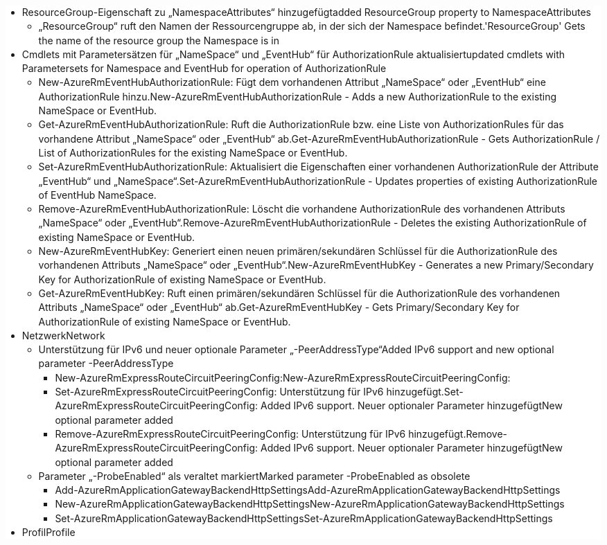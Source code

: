   * <span data-ttu-id="5a570-133">ResourceGroup-Eigenschaft zu „NamespaceAttributes“ hinzugefügt</span><span class="sxs-lookup"><span data-stu-id="5a570-133">added ResourceGroup property to NamespaceAttributes</span></span>
    - <span data-ttu-id="5a570-134">„ResourceGroup“ ruft den Namen der Ressourcengruppe ab, in der sich der Namespace befindet.</span><span class="sxs-lookup"><span data-stu-id="5a570-134">'ResourceGroup' Gets the name of the resource group the Namespace is in</span></span>
  * <span data-ttu-id="5a570-135">Cmdlets mit Parametersätzen für „NameSpace“ und „EventHub“ für AuthorizationRule aktualisiert</span><span class="sxs-lookup"><span data-stu-id="5a570-135">updated cmdlets with Parametersets for Namespace and EventHub for operation of AuthorizationRule</span></span>
    - <span data-ttu-id="5a570-136">New-AzureRmEventHubAuthorizationRule: Fügt dem vorhandenen Attribut „NameSpace“ oder „EventHub“ eine AuthorizationRule hinzu.</span><span class="sxs-lookup"><span data-stu-id="5a570-136">New-AzureRmEventHubAuthorizationRule - Adds a new AuthorizationRule to the existing NameSpace or EventHub.</span></span>
    - <span data-ttu-id="5a570-137">Get-AzureRmEventHubAuthorizationRule: Ruft die AuthorizationRule bzw. eine Liste von AuthorizationRules für das vorhandene Attribut „NameSpace“ oder „EventHub“ ab.</span><span class="sxs-lookup"><span data-stu-id="5a570-137">Get-AzureRmEventHubAuthorizationRule - Gets AuthorizationRule / List of AuthorizationRules for the existing NameSpace or EventHub.</span></span>
    - <span data-ttu-id="5a570-138">Set-AzureRmEventHubAuthorizationRule: Aktualisiert die Eigenschaften einer vorhandenen AuthorizationRule der Attribute „EventHub“ und „NameSpace“.</span><span class="sxs-lookup"><span data-stu-id="5a570-138">Set-AzureRmEventHubAuthorizationRule - Updates properties of existing AuthorizationRule of EventHub NameSpace.</span></span>
    - <span data-ttu-id="5a570-139">Remove-AzureRmEventHubAuthorizationRule: Löscht die vorhandene AuthorizationRule des vorhandenen Attributs „NameSpace“ oder „EventHub“.</span><span class="sxs-lookup"><span data-stu-id="5a570-139">Remove-AzureRmEventHubAuthorizationRule - Deletes the existing AuthorizationRule of existing NameSpace or EventHub.</span></span>
    - <span data-ttu-id="5a570-140">New-AzureRmEventHubKey: Generiert einen neuen primären/sekundären Schlüssel für die AuthorizationRule des vorhandenen Attributs „NameSpace“ oder „EventHub“.</span><span class="sxs-lookup"><span data-stu-id="5a570-140">New-AzureRmEventHubKey - Generates a new Primary/Secondary Key for AuthorizationRule of existing NameSpace or EventHub.</span></span>
    - <span data-ttu-id="5a570-141">Get-AzureRmEventHubKey: Ruft einen primären/sekundären Schlüssel für die AuthorizationRule des vorhandenen Attributs „NameSpace“ oder „EventHub“ ab.</span><span class="sxs-lookup"><span data-stu-id="5a570-141">Get-AzureRmEventHubKey - Gets Primary/Secondary Key for AuthorizationRule of existing NameSpace or EventHub.</span></span>
* <span data-ttu-id="5a570-142">Netzwerk</span><span class="sxs-lookup"><span data-stu-id="5a570-142">Network</span></span>
    * <span data-ttu-id="5a570-143">Unterstützung für IPv6 und neuer optionale Parameter „-PeerAddressType“</span><span class="sxs-lookup"><span data-stu-id="5a570-143">Added IPv6 support and new optional parameter -PeerAddressType</span></span>
      * <span data-ttu-id="5a570-144">New-AzureRmExpressRouteCircuitPeeringConfig:</span><span class="sxs-lookup"><span data-stu-id="5a570-144">New-AzureRmExpressRouteCircuitPeeringConfig:</span></span>
      * <span data-ttu-id="5a570-145">Set-AzureRmExpressRouteCircuitPeeringConfig: Unterstützung für IPv6 hinzugefügt.</span><span class="sxs-lookup"><span data-stu-id="5a570-145">Set-AzureRmExpressRouteCircuitPeeringConfig: Added IPv6 support.</span></span> <span data-ttu-id="5a570-146">Neuer optionaler Parameter hinzugefügt</span><span class="sxs-lookup"><span data-stu-id="5a570-146">New optional parameter added</span></span>
      * <span data-ttu-id="5a570-147">Remove-AzureRmExpressRouteCircuitPeeringConfig: Unterstützung für IPv6 hinzugefügt.</span><span class="sxs-lookup"><span data-stu-id="5a570-147">Remove-AzureRmExpressRouteCircuitPeeringConfig: Added IPv6 support.</span></span> <span data-ttu-id="5a570-148">Neuer optionaler Parameter hinzugefügt</span><span class="sxs-lookup"><span data-stu-id="5a570-148">New optional parameter added</span></span>
    * <span data-ttu-id="5a570-149">Parameter „-ProbeEnabled“ als veraltet markiert</span><span class="sxs-lookup"><span data-stu-id="5a570-149">Marked parameter -ProbeEnabled as obsolete</span></span>
      - <span data-ttu-id="5a570-150">Add-AzureRmApplicationGatewayBackendHttpSettings</span><span class="sxs-lookup"><span data-stu-id="5a570-150">Add-AzureRmApplicationGatewayBackendHttpSettings</span></span>
      - <span data-ttu-id="5a570-151">New-AzureRmApplicationGatewayBackendHttpSettings</span><span class="sxs-lookup"><span data-stu-id="5a570-151">New-AzureRmApplicationGatewayBackendHttpSettings</span></span>
      - <span data-ttu-id="5a570-152">Set-AzureRmApplicationGatewayBackendHttpSettings</span><span class="sxs-lookup"><span data-stu-id="5a570-152">Set-AzureRmApplicationGatewayBackendHttpSettings</span></span>
* <span data-ttu-id="5a570-153">Profil</span><span class="sxs-lookup"><span data-stu-id="5a570-153">Profile</span></span>